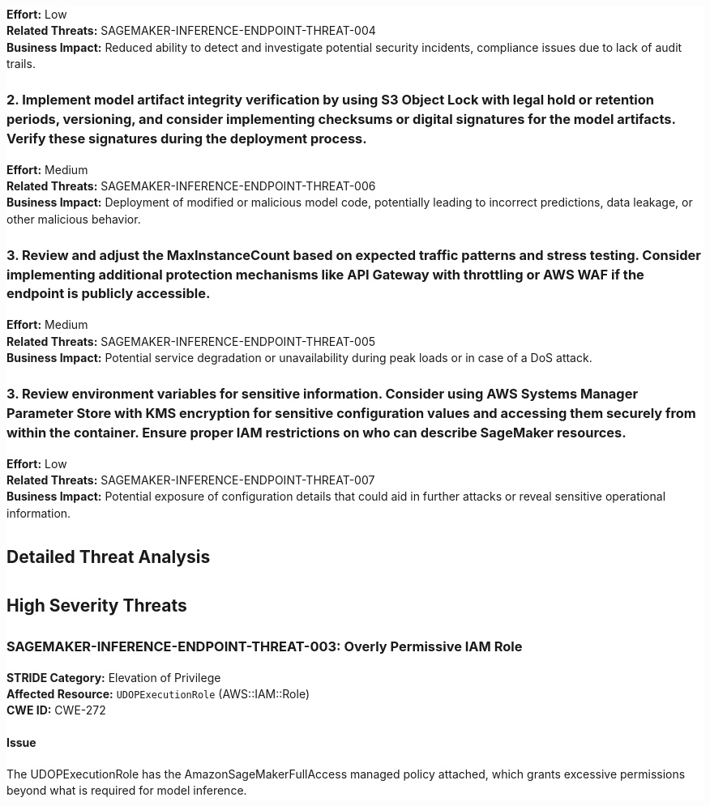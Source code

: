 **Effort:** Low  
**Related Threats:** SAGEMAKER-INFERENCE-ENDPOINT-THREAT-004  
**Business Impact:** Reduced ability to detect and investigate potential security incidents, compliance issues due to lack of audit trails.

### 2. Implement model artifact integrity verification by using S3 Object Lock with legal hold or retention periods, versioning, and consider implementing checksums or digital signatures for the model artifacts. Verify these signatures during the deployment process.

**Effort:** Medium  
**Related Threats:** SAGEMAKER-INFERENCE-ENDPOINT-THREAT-006  
**Business Impact:** Deployment of modified or malicious model code, potentially leading to incorrect predictions, data leakage, or other malicious behavior.

### 3. Review and adjust the MaxInstanceCount based on expected traffic patterns and stress testing. Consider implementing additional protection mechanisms like API Gateway with throttling or AWS WAF if the endpoint is publicly accessible.

**Effort:** Medium  
**Related Threats:** SAGEMAKER-INFERENCE-ENDPOINT-THREAT-005  
**Business Impact:** Potential service degradation or unavailability during peak loads or in case of a DoS attack.

### 3. Review environment variables for sensitive information. Consider using AWS Systems Manager Parameter Store with KMS encryption for sensitive configuration values and accessing them securely from within the container. Ensure proper IAM restrictions on who can describe SageMaker resources.

**Effort:** Low  
**Related Threats:** SAGEMAKER-INFERENCE-ENDPOINT-THREAT-007  
**Business Impact:** Potential exposure of configuration details that could aid in further attacks or reveal sensitive operational information.



## Detailed Threat Analysis

## High Severity Threats

### SAGEMAKER-INFERENCE-ENDPOINT-THREAT-003: Overly Permissive IAM Role

**STRIDE Category:** Elevation of Privilege  
**Affected Resource:** `UDOPExecutionRole` (AWS::IAM::Role)  
**CWE ID:** CWE-272

#### Issue
The UDOPExecutionRole has the AmazonSageMakerFullAccess managed policy attached, which grants excessive permissions beyond what is required for model inference.

